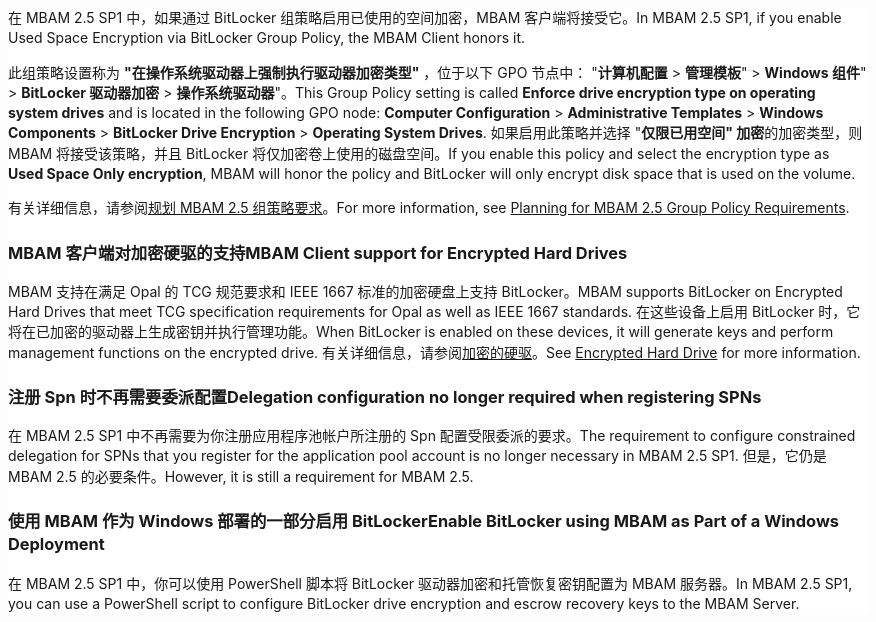 <span data-ttu-id="b6d97-187">在 MBAM 2.5 SP1 中，如果通过 BitLocker 组策略启用已使用的空间加密，MBAM 客户端将接受它。</span><span class="sxs-lookup"><span data-stu-id="b6d97-187">In MBAM 2.5 SP1, if you enable Used Space Encryption via BitLocker Group Policy, the MBAM Client honors it.</span></span>

<span data-ttu-id="b6d97-188">此组策略设置称为 **"在操作系统驱动器上强制执行驱动器加密类型"** ，位于以下 GPO 节点中： "**计算机配置** &gt; **管理模板**" &gt; **Windows 组件**" &gt; **BitLocker 驱动器加密** &gt; **操作系统驱动器**"。</span><span class="sxs-lookup"><span data-stu-id="b6d97-188">This Group Policy setting is called **Enforce drive encryption type on operating system drives** and is located in the following GPO node: **Computer Configuration** &gt; **Administrative Templates** &gt; **Windows Components** &gt; **BitLocker Drive Encryption** &gt; **Operating System Drives**.</span></span> <span data-ttu-id="b6d97-189">如果启用此策略并选择 "**仅限已用空间" 加密**的加密类型，则 MBAM 将接受该策略，并且 BitLocker 将仅加密卷上使用的磁盘空间。</span><span class="sxs-lookup"><span data-stu-id="b6d97-189">If you enable this policy and select the encryption type as **Used Space Only encryption**, MBAM will honor the policy and BitLocker will only encrypt disk space that is used on the volume.</span></span>

<span data-ttu-id="b6d97-190">有关详细信息，请参阅[规划 MBAM 2.5 组策略要求](planning-for-mbam-25-group-policy-requirements.md)。</span><span class="sxs-lookup"><span data-stu-id="b6d97-190">For more information, see [Planning for MBAM 2.5 Group Policy Requirements](planning-for-mbam-25-group-policy-requirements.md).</span></span>

### <span data-ttu-id="b6d97-191">MBAM 客户端对加密硬驱的支持</span><span class="sxs-lookup"><span data-stu-id="b6d97-191">MBAM Client support for Encrypted Hard Drives</span></span>

<span data-ttu-id="b6d97-192">MBAM 支持在满足 Opal 的 TCG 规范要求和 IEEE 1667 标准的加密硬盘上支持 BitLocker。</span><span class="sxs-lookup"><span data-stu-id="b6d97-192">MBAM supports BitLocker on Encrypted Hard Drives that meet TCG specification requirements for Opal as well as IEEE 1667 standards.</span></span> <span data-ttu-id="b6d97-193">在这些设备上启用 BitLocker 时，它将在已加密的驱动器上生成密钥并执行管理功能。</span><span class="sxs-lookup"><span data-stu-id="b6d97-193">When BitLocker is enabled on these devices, it will generate keys and perform management functions on the encrypted drive.</span></span> <span data-ttu-id="b6d97-194">有关详细信息，请参阅[加密的硬驱](https://technet.microsoft.com/library/hh831627.aspx)。</span><span class="sxs-lookup"><span data-stu-id="b6d97-194">See [Encrypted Hard Drive](https://technet.microsoft.com/library/hh831627.aspx) for more information.</span></span>

### <span data-ttu-id="b6d97-195">注册 Spn 时不再需要委派配置</span><span class="sxs-lookup"><span data-stu-id="b6d97-195">Delegation configuration no longer required when registering SPNs</span></span>

<span data-ttu-id="b6d97-196">在 MBAM 2.5 SP1 中不再需要为你注册应用程序池帐户所注册的 Spn 配置受限委派的要求。</span><span class="sxs-lookup"><span data-stu-id="b6d97-196">The requirement to configure constrained delegation for SPNs that you register for the application pool account is no longer necessary in MBAM 2.5 SP1.</span></span> <span data-ttu-id="b6d97-197">但是，它仍是 MBAM 2.5 的必要条件。</span><span class="sxs-lookup"><span data-stu-id="b6d97-197">However, it is still a requirement for MBAM 2.5.</span></span>

### <span data-ttu-id="b6d97-198">使用 MBAM 作为 Windows 部署的一部分启用 BitLocker</span><span class="sxs-lookup"><span data-stu-id="b6d97-198">Enable BitLocker using MBAM as Part of a Windows Deployment</span></span>

<span data-ttu-id="b6d97-199">在 MBAM 2.5 SP1 中，你可以使用 PowerShell 脚本将 BitLocker 驱动器加密和托管恢复密钥配置为 MBAM 服务器。</span><span class="sxs-lookup"><span data-stu-id="b6d97-199">In MBAM 2.5 SP1, you can use a PowerShell script to configure BitLocker drive encryption and escrow recovery keys to the MBAM Server.</span></span>
